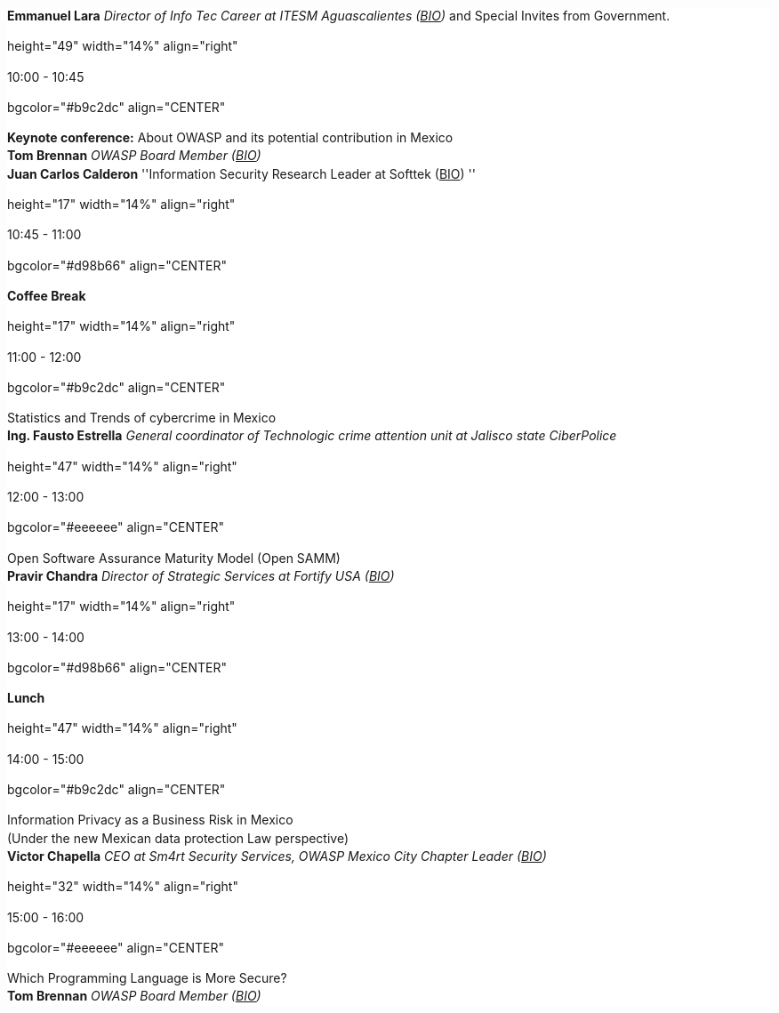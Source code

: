 <strong>Emmanuel Lara</strong> <em>Director of Info Tec Career at ITESM Aguascalientes (<a href="http://www.linkedin.com/profile?viewProfile=&amp;key=6951611&amp;authToken=7Rh8&amp;authType=NAME_SEARCH&amp;locale=en_US&amp;srchindex=1&amp;pvs=ps&amp;goback=.fps_emmanuel+lara">BIO</a>)</em> and Special Invites from Government.</p></td>
</tr>
<tr class="odd">
<td><p>height="49" width="14%" align="right"</p></td>
<td><p>10:00 - 10:45</p></td>
<td><p>bgcolor="#b9c2dc" align="CENTER"</p></td>
<td><p><strong>Keynote conference:</strong> About OWASP and its potential contribution in Mexico<br />
<strong>Tom Brennan</strong> <em>OWASP Board Member (<a href="http://www.owasp.org/index.php/User:Brennan">BIO</a>)</em><br />
<strong>Juan Carlos Calderon</strong> ''Information Security Research Leader at Softtek (<a href="http://www.linkedin.com/ppl/webprofile?vmi=&amp;id=19874612&amp;pvs=pp&amp;authToken=Ypm2&amp;authType=name&amp;locale=en_US&amp;trk=ppro_viewmore&amp;lnk=vw_pprofile">BIO</a>) ''</p></td>
</tr>
<tr class="even">
<td><p>height="17" width="14%" align="right"</p></td>
<td><p>10:45 - 11:00</p></td>
<td><p>bgcolor="#d98b66" align="CENTER"</p></td>
<td><p><strong>Coffee Break</strong></p></td>
</tr>
<tr class="odd">
<td><p>height="17" width="14%" align="right"</p></td>
<td><p>11:00 - 12:00</p></td>
<td><p>bgcolor="#b9c2dc" align="CENTER"</p></td>
<td><p>Statistics and Trends of cybercrime in Mexico<br />
<strong>Ing. Fausto Estrella</strong> <em>General coordinator of Technologic crime attention unit at Jalisco state CiberPolice</em></p></td>
</tr>
<tr class="even">
<td><p>height="47" width="14%" align="right"</p></td>
<td><p>12:00 - 13:00</p></td>
<td><p>bgcolor="#eeeeee" align="CENTER"</p></td>
<td><p>Open Software Assurance Maturity Model (Open SAMM)<br />
<strong>Pravir Chandra</strong> <em>Director of Strategic Services at Fortify USA (<a href="http://www.linkedin.com/ppl/webprofile?vmi=&amp;id=6422052&amp;pvs=pp&amp;authToken=tGHR&amp;authType=name&amp;locale=en_US&amp;trk=ppro_viewmore&amp;lnk=vw_pprofile">BIO</a>)</em></p></td>
</tr>
<tr class="odd">
<td><p>height="17" width="14%" align="right"</p></td>
<td><p>13:00 - 14:00</p></td>
<td><p>bgcolor="#d98b66" align="CENTER"</p></td>
<td><p><strong>Lunch</strong></p></td>
</tr>
<tr class="even">
<td><p>height="47" width="14%" align="right"</p></td>
<td><p>14:00 - 15:00</p></td>
<td><p>bgcolor="#b9c2dc" align="CENTER"</p></td>
<td><p>Information Privacy as a Business Risk in Mexico<br />
(Under the new Mexican data protection Law perspective)<br />
<strong>Victor Chapella</strong> <em>CEO at Sm4rt Security Services, OWASP Mexico City Chapter Leader (<a href="http://www.linkedin.com/profile?viewProfile=&amp;key=472295&amp;authToken=4v-c&amp;authType=name">BIO</a>)</em></p></td>
</tr>
<tr class="odd">
<td><p>height="32" width="14%" align="right"</p></td>
<td><p>15:00 - 16:00</p></td>
<td><p>bgcolor="#eeeeee" align="CENTER"</p></td>
<td><p>Which Programming Language is More Secure?<br />
<strong>Tom Brennan</strong> <em>OWASP Board Member (<a href="http://www.owasp.org/index.php/User:Brennan">BIO</a>)</em></p></td>
</tr>